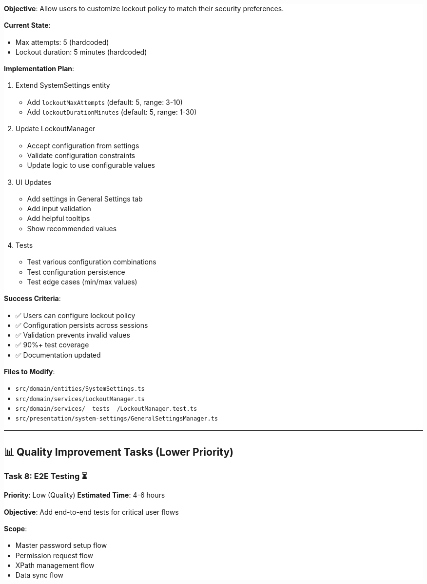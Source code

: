 **Objective**:
Allow users to customize lockout policy to match their security preferences.

**Current State**:
- Max attempts: 5 (hardcoded)
- Lockout duration: 5 minutes (hardcoded)

**Implementation Plan**:
1. Extend SystemSettings entity
   - Add `lockoutMaxAttempts` (default: 5, range: 3-10)
   - Add `lockoutDurationMinutes` (default: 5, range: 1-30)

2. Update LockoutManager
   - Accept configuration from settings
   - Validate configuration constraints
   - Update logic to use configurable values

3. UI Updates
   - Add settings in General Settings tab
   - Add input validation
   - Add helpful tooltips
   - Show recommended values

4. Tests
   - Test various configuration combinations
   - Test configuration persistence
   - Test edge cases (min/max values)

**Success Criteria**:
- ✅ Users can configure lockout policy
- ✅ Configuration persists across sessions
- ✅ Validation prevents invalid values
- ✅ 90%+ test coverage
- ✅ Documentation updated

**Files to Modify**:
- `src/domain/entities/SystemSettings.ts`
- `src/domain/services/LockoutManager.ts`
- `src/domain/services/__tests__/LockoutManager.test.ts`
- `src/presentation/system-settings/GeneralSettingsManager.ts`

---

## 📊 Quality Improvement Tasks (Lower Priority)

### Task 8: E2E Testing ⏳
**Priority**: Low (Quality)
**Estimated Time**: 4-6 hours

**Objective**: Add end-to-end tests for critical user flows

**Scope**:
- Master password setup flow
- Permission request flow
- XPath management flow
- Data sync flow
